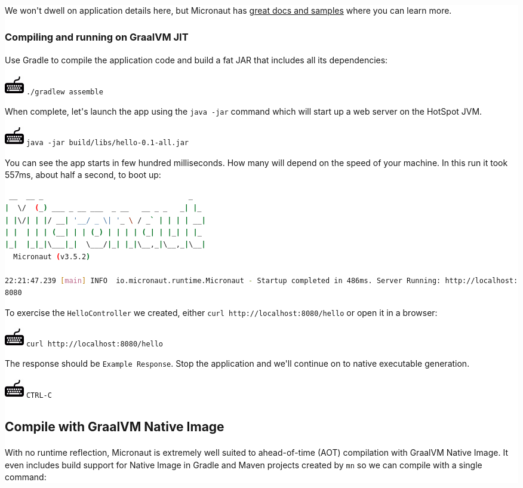 We won't dwell on application details here, but Micronaut has [great docs and samples](https://micronaut.io/docs/) where you can learn more.

### Compiling and running on GraalVM JIT

Use Gradle to compile the application code and build a fat JAR that includes all its dependencies:

![](keyboard.jpg) `./gradlew assemble`

When complete, let's launch the app using the `java -jar` command which will start up a web server on the HotSpot JVM.

![](keyboard.jpg) `java -jar build/libs/hello-0.1-all.jar`

You can see the app starts in few hundred milliseconds.  How many will depend on the speed of your machine.
In this run it took 557ms, about half a second, to boot up:

```sh
 __  __ _                                  _   
|  \/  (_) ___ _ __ ___  _ __   __ _ _   _| |_ 
| |\/| | |/ __| '__/ _ \| '_ \ / _` | | | | __|
| |  | | | (__| | | (_) | | | | (_| | |_| | |_ 
|_|  |_|_|\___|_|  \___/|_| |_|\__,_|\__,_|\__|
  Micronaut (v3.5.2)

22:21:47.239 [main] INFO  io.micronaut.runtime.Micronaut - Startup completed in 486ms. Server Running: http://localhost:8080
```
To exercise the `HelloController` we created, either `curl http://localhost:8080/hello` or open it in a browser:

![](keyboard.jpg) `curl http://localhost:8080/hello`

The response should be `Example Response`. Stop the application and we'll continue on to native executable generation.

![](keyboard.jpg) `CTRL-C`

## Compile with GraalVM Native Image

With no runtime reflection, Micronaut is extremely well suited to ahead-of-time (AOT) compilation with GraalVM Native Image.
It even includes build support for Native Image in Gradle and Maven projects created by `mn` so we can compile with a single command:
